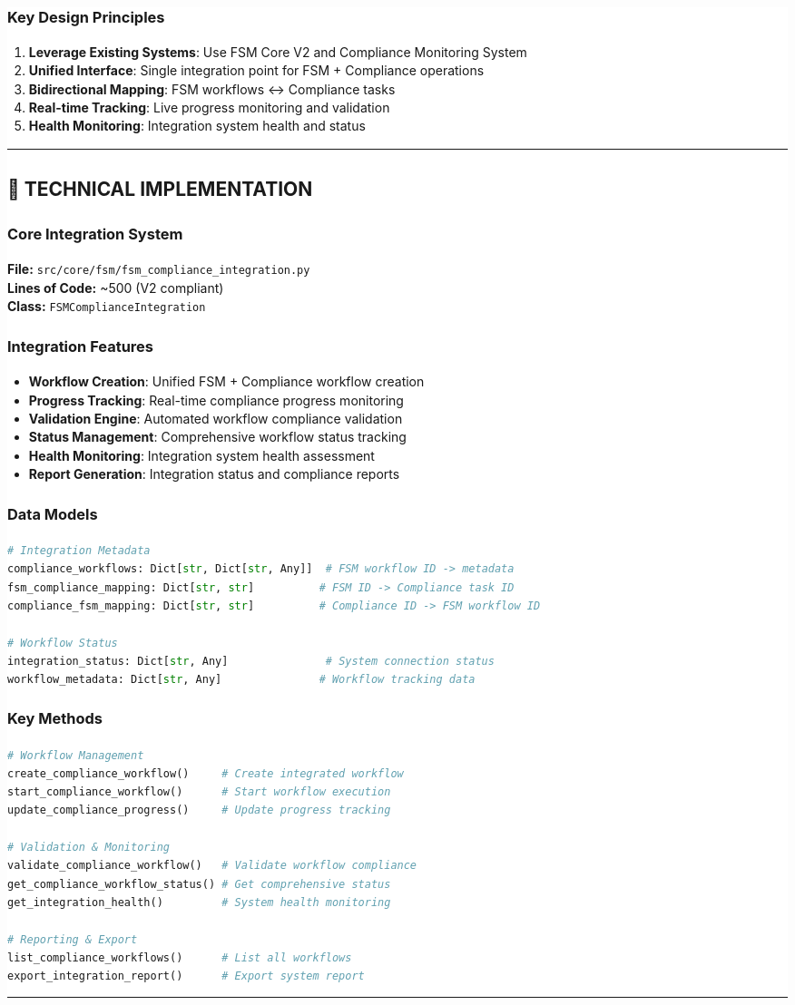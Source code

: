 ### **Key Design Principles**
1. **Leverage Existing Systems**: Use FSM Core V2 and Compliance Monitoring System
2. **Unified Interface**: Single integration point for FSM + Compliance operations
3. **Bidirectional Mapping**: FSM workflows ↔ Compliance tasks
4. **Real-time Tracking**: Live progress monitoring and validation
5. **Health Monitoring**: Integration system health and status

---

## 🔧 TECHNICAL IMPLEMENTATION

### **Core Integration System**
**File:** `src/core/fsm/fsm_compliance_integration.py`  
**Lines of Code:** ~500 (V2 compliant)  
**Class:** `FSMComplianceIntegration`

### **Integration Features**
- **Workflow Creation**: Unified FSM + Compliance workflow creation
- **Progress Tracking**: Real-time compliance progress monitoring
- **Validation Engine**: Automated workflow compliance validation
- **Status Management**: Comprehensive workflow status tracking
- **Health Monitoring**: Integration system health assessment
- **Report Generation**: Integration status and compliance reports

### **Data Models**
```python
# Integration Metadata
compliance_workflows: Dict[str, Dict[str, Any]]  # FSM workflow ID -> metadata
fsm_compliance_mapping: Dict[str, str]          # FSM ID -> Compliance task ID
compliance_fsm_mapping: Dict[str, str]          # Compliance ID -> FSM workflow ID

# Workflow Status
integration_status: Dict[str, Any]               # System connection status
workflow_metadata: Dict[str, Any]               # Workflow tracking data
```

### **Key Methods**
```python
# Workflow Management
create_compliance_workflow()     # Create integrated workflow
start_compliance_workflow()      # Start workflow execution
update_compliance_progress()     # Update progress tracking

# Validation & Monitoring
validate_compliance_workflow()   # Validate workflow compliance
get_compliance_workflow_status() # Get comprehensive status
get_integration_health()         # System health monitoring

# Reporting & Export
list_compliance_workflows()      # List all workflows
export_integration_report()      # Export system report
```

---